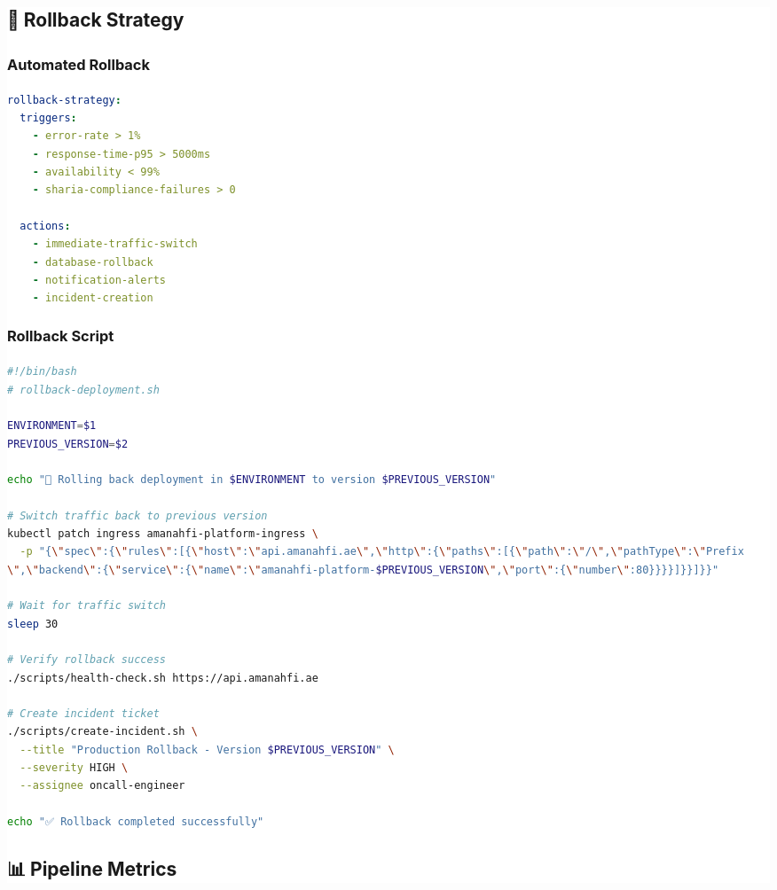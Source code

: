 ## 🔄 Rollback Strategy

### Automated Rollback
```yaml
rollback-strategy:
  triggers:
    - error-rate > 1%
    - response-time-p95 > 5000ms
    - availability < 99%
    - sharia-compliance-failures > 0
    
  actions:
    - immediate-traffic-switch
    - database-rollback
    - notification-alerts
    - incident-creation
```

### Rollback Script
```bash
#!/bin/bash
# rollback-deployment.sh

ENVIRONMENT=$1
PREVIOUS_VERSION=$2

echo "🔄 Rolling back deployment in $ENVIRONMENT to version $PREVIOUS_VERSION"

# Switch traffic back to previous version
kubectl patch ingress amanahfi-platform-ingress \
  -p "{\"spec\":{\"rules\":[{\"host\":\"api.amanahfi.ae\",\"http\":{\"paths\":[{\"path\":\"/\",\"pathType\":\"Prefix\",\"backend\":{\"service\":{\"name\":\"amanahfi-platform-$PREVIOUS_VERSION\",\"port\":{\"number\":80}}}}]}}]}}"

# Wait for traffic switch
sleep 30

# Verify rollback success
./scripts/health-check.sh https://api.amanahfi.ae

# Create incident ticket
./scripts/create-incident.sh \
  --title "Production Rollback - Version $PREVIOUS_VERSION" \
  --severity HIGH \
  --assignee oncall-engineer

echo "✅ Rollback completed successfully"
```

## 📊 Pipeline Metrics
